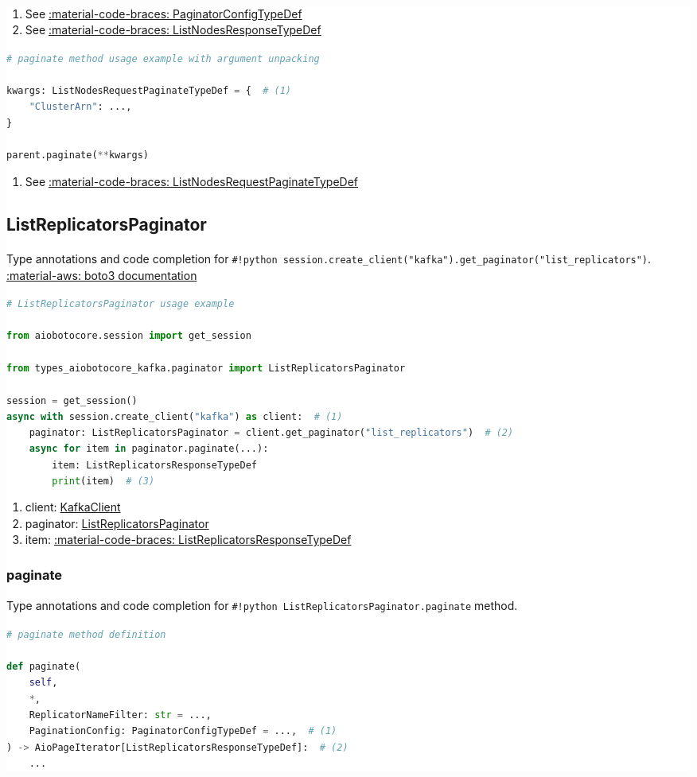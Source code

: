 1. See [:material-code-braces: PaginatorConfigTypeDef](./type_defs.md#paginatorconfigtypedef) 
2. See [:material-code-braces: ListNodesResponseTypeDef](./type_defs.md#listnodesresponsetypedef) 


```python
# paginate method usage example with argument unpacking

kwargs: ListNodesRequestPaginateTypeDef = {  # (1)
    "ClusterArn": ...,
}

parent.paginate(**kwargs)
```

1. See [:material-code-braces: ListNodesRequestPaginateTypeDef](./type_defs.md#listnodesrequestpaginatetypedef) 
## ListReplicatorsPaginator

Type annotations and code completion for `#!python session.create_client("kafka").get_paginator("list_replicators")`.
[:material-aws: boto3 documentation](https://boto3.amazonaws.com/v1/documentation/api/latest/reference/services/kafka/paginator/ListReplicators.html#Kafka.Paginator.ListReplicators)

```python
# ListReplicatorsPaginator usage example

from aiobotocore.session import get_session

from types_aiobotocore_kafka.paginator import ListReplicatorsPaginator

session = get_session()
async with session.create_client("kafka") as client:  # (1)
    paginator: ListReplicatorsPaginator = client.get_paginator("list_replicators")  # (2)
    async for item in paginator.paginate(...):
        item: ListReplicatorsResponseTypeDef
        print(item)  # (3)
```

1. client: [KafkaClient](./client.md)
2. paginator: [ListReplicatorsPaginator](./paginators.md#listreplicatorspaginator)
3. item: [:material-code-braces: ListReplicatorsResponseTypeDef](./type_defs.md#listreplicatorsresponsetypedef) 


### paginate

Type annotations and code completion for `#!python ListReplicatorsPaginator.paginate` method.

```python
# paginate method definition

def paginate(
    self,
    *,
    ReplicatorNameFilter: str = ...,
    PaginationConfig: PaginatorConfigTypeDef = ...,  # (1)
) -> AioPageIterator[ListReplicatorsResponseTypeDef]:  # (2)
    ...
```
